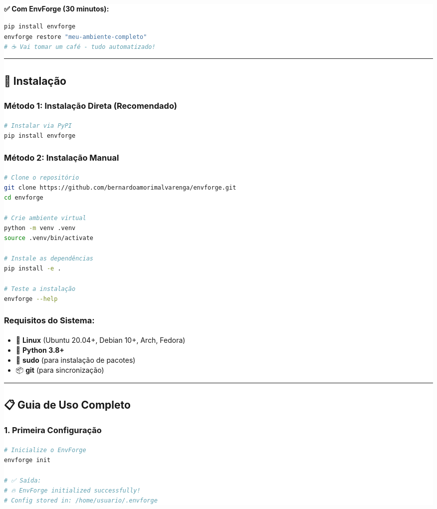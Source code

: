 **✅ Com EnvForge (30 minutos):**
```bash
pip install envforge
envforge restore "meu-ambiente-completo"
# ☕ Vai tomar um café - tudo automatizado!
```

---

## 🚀 **Instalação**

### **Método 1: Instalação Direta (Recomendado)**
```bash
# Instalar via PyPI
pip install envforge
```

### **Método 2: Instalação Manual**
```bash
# Clone o repositório
git clone https://github.com/bernardoamorimalvarenga/envforge.git
cd envforge

# Crie ambiente virtual
python -m venv .venv
source .venv/bin/activate

# Instale as dependências
pip install -e .

# Teste a instalação
envforge --help
```

### **Requisitos do Sistema:**
- 🐧 **Linux** (Ubuntu 20.04+, Debian 10+, Arch, Fedora)
- 🐍 **Python 3.8+**
- 🔑 **sudo** (para instalação de pacotes)
- 📦 **git** (para sincronização)

---

## 📋 **Guia de Uso Completo**

### **1. Primeira Configuração**

```bash
# Inicialize o EnvForge
envforge init

# ✅ Saída:
# 🔥 EnvForge initialized successfully!
# Config stored in: /home/usuario/.envforge
```
